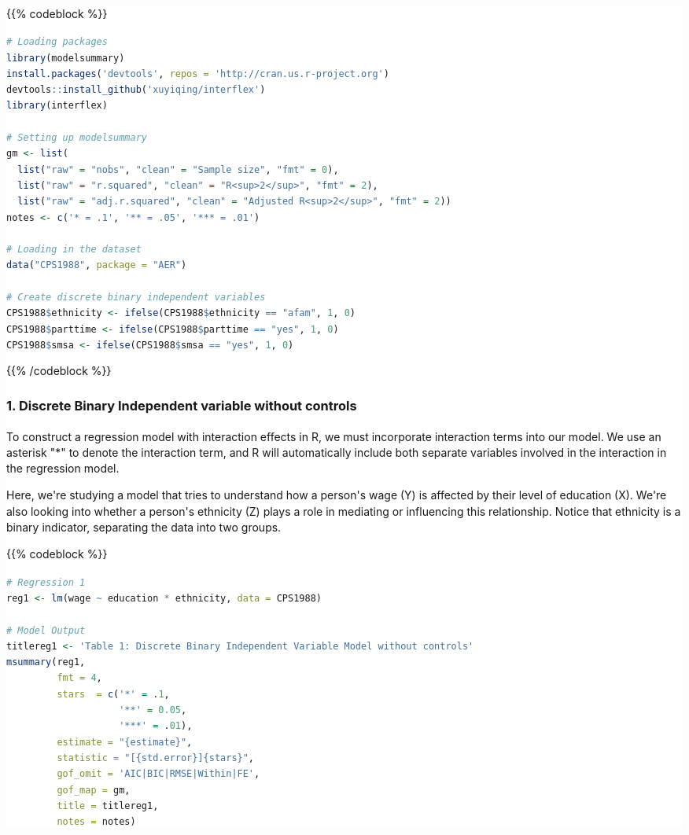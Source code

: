 {{% codeblock %}} 
```R 
# Loading packages
library(modelsummary)
install.packages('devtools', repos = 'http://cran.us.r-project.org') 
devtools::install_github('xuyiqing/interflex')
library(interflex)

# Setting up modelsummary 
gm <- list(
  list("raw" = "nobs", "clean" = "Sample size", "fmt" = 0),
  list("raw" = "r.squared", "clean" = "R<sup>2</sup>", "fmt" = 2),
  list("raw" = "adj.r.squared", "clean" = "Adjusted R<sup>2</sup>", "fmt" = 2))
notes <- c('* = .1', '** = .05', '*** = .01')

# Loading in the dataset
data("CPS1988", package = "AER") 

# Create discrete binary independent variables
CPS1988$ethnicity <- ifelse(CPS1988$ethnicity == "afam", 1, 0)
CPS1988$parttime <- ifelse(CPS1988$parttime == "yes", 1, 0)
CPS1988$smsa <- ifelse(CPS1988$smsa == "yes", 1, 0)
```
{{% /codeblock %}} 

### 1. Discrete Binary Independent variable without controls
To construct a regression model with interaction effects in R, we must incorporate interaction terms into our model. 
We use an asterisk "*" to denote the interaction term, and R will automatically include both separate variables involved in the interaction in the regression model.

Here, we're studying a model that tries to understand how a person's wage (Y) is affected by their level of education (X). We're also looking into whether a person's ethnicity (Z) plays a role in mediating or influencing this relationship. 
 Notice that ethnicity is a binary indicator, separating the data into two groups. 

{{% codeblock %}} 

```R
# Regression 1
reg1 <- lm(wage ~ education * ethnicity, data = CPS1988)

# Model Output 
titlereg1 <- 'Table 1: Discrete Binary Independent Variable Model without controls'
msummary(reg1, 
         fmt = 4,
         stars  = c('*' = .1, 
                    '**' = 0.05, 
                    '***' = .01),
         estimate = "{estimate}",
         statistic = "[{std.error}]{stars}",
         gof_omit = 'AIC|BIC|RMSE|Within|FE',
         gof_map = gm,
         title = titlereg1,
         notes = notes)
```

